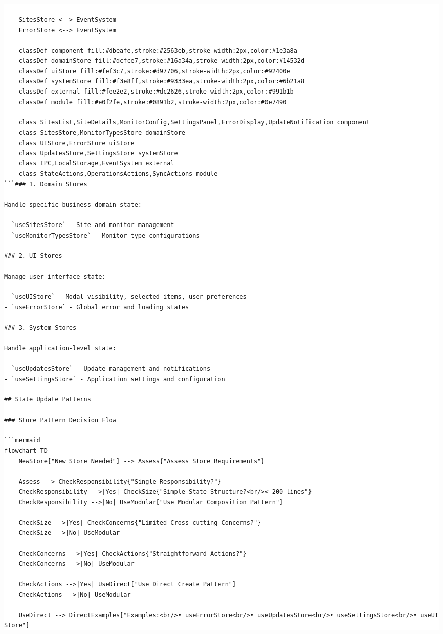 ````mermaid

    SitesStore <--> EventSystem
    ErrorStore <--> EventSystem

    classDef component fill:#dbeafe,stroke:#2563eb,stroke-width:2px,color:#1e3a8a
    classDef domainStore fill:#dcfce7,stroke:#16a34a,stroke-width:2px,color:#14532d
    classDef uiStore fill:#fef3c7,stroke:#d97706,stroke-width:2px,color:#92400e
    classDef systemStore fill:#f3e8ff,stroke:#9333ea,stroke-width:2px,color:#6b21a8
    classDef external fill:#fee2e2,stroke:#dc2626,stroke-width:2px,color:#991b1b
    classDef module fill:#e0f2fe,stroke:#0891b2,stroke-width:2px,color:#0e7490

    class SitesList,SiteDetails,MonitorConfig,SettingsPanel,ErrorDisplay,UpdateNotification component
    class SitesStore,MonitorTypesStore domainStore
    class UIStore,ErrorStore uiStore
    class UpdatesStore,SettingsStore systemStore
    class IPC,LocalStorage,EventSystem external
    class StateActions,OperationsActions,SyncActions module
```### 1. Domain Stores

Handle specific business domain state:

- `useSitesStore` - Site and monitor management
- `useMonitorTypesStore` - Monitor type configurations

### 2. UI Stores

Manage user interface state:

- `useUIStore` - Modal visibility, selected items, user preferences
- `useErrorStore` - Global error and loading states

### 3. System Stores

Handle application-level state:

- `useUpdatesStore` - Update management and notifications
- `useSettingsStore` - Application settings and configuration

## State Update Patterns

### Store Pattern Decision Flow

```mermaid
flowchart TD
    NewStore["New Store Needed"] --> Assess{"Assess Store Requirements"}

    Assess --> CheckResponsibility{"Single Responsibility?"}
    CheckResponsibility -->|Yes| CheckSize{"Simple State Structure?<br/>< 200 lines"}
    CheckResponsibility -->|No| UseModular["Use Modular Composition Pattern"]

    CheckSize -->|Yes| CheckConcerns{"Limited Cross-cutting Concerns?"}
    CheckSize -->|No| UseModular

    CheckConcerns -->|Yes| CheckActions{"Straightforward Actions?"}
    CheckConcerns -->|No| UseModular

    CheckActions -->|Yes| UseDirect["Use Direct Create Pattern"]
    CheckActions -->|No| UseModular

    UseDirect --> DirectExamples["Examples:<br/>• useErrorStore<br/>• useUpdatesStore<br/>• useSettingsStore<br/>• useUIStore"]

````